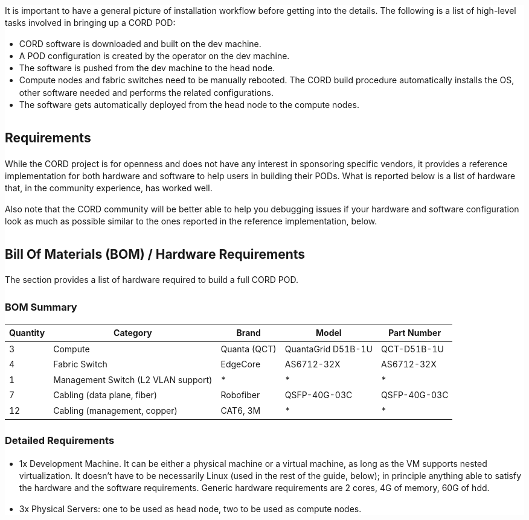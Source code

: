 It is important to have a general picture of installation workflow before
getting into the details. The following is a list of high-level tasks involved
in bringing up a CORD POD:

* CORD software is downloaded and built on the dev machine.
* A POD configuration is created by the operator on the dev machine.
* The software is pushed from the dev machine to the head node.
* Compute nodes and fabric switches need to be manually rebooted. The CORD
  build procedure automatically installs the OS, other software needed and
  performs the related configurations.
* The software gets automatically deployed from the head node to the compute
  nodes.

## Requirements

While the CORD project is for openness and does not have any interest in
sponsoring specific vendors, it provides a reference implementation for both
hardware and software to help users in building their PODs. What is reported
below is a list of hardware that, in the community experience, has worked well.

Also note that the CORD community will be better able to help you debugging
issues if your hardware and software configuration look as much as possible
similar to the ones reported in the reference implementation, below.

## Bill Of Materials (BOM) / Hardware Requirements

The section provides a list of hardware required to build a full CORD POD.

### BOM Summary

| Quantity | Category                            | Brand         | Model              | Part Number    |
|----------|-------------------------------------|---------------|--------------------|----------------|
| 3        | Compute                             | Quanta (QCT)  | QuantaGrid D51B-1U | QCT-D51B-1U    |
| 4        | Fabric Switch                       | EdgeCore      | AS6712-32X         | AS6712-32X     |
| 1        | Management Switch (L2 VLAN support) | *             | *                  | *              |
| 7        | Cabling (data plane, fiber)         | Robofiber     | QSFP-40G-03C       | QSFP-40G-03C   |
| 12       | Cabling (management, copper)        | CAT6, 3M      | *                  | *              |

### Detailed Requirements

* 1x Development Machine. It can be either a physical machine or a virtual
  machine, as long as the VM supports nested virtualization. It doesn’t have to
  be necessarily Linux (used in the rest of the guide, below); in principle
  anything able to satisfy the hardware and the software requirements. Generic
  hardware requirements are 2 cores, 4G of memory, 60G of hdd.

* 3x Physical Servers: one to be used as head node, two to be used as compute
  nodes.
